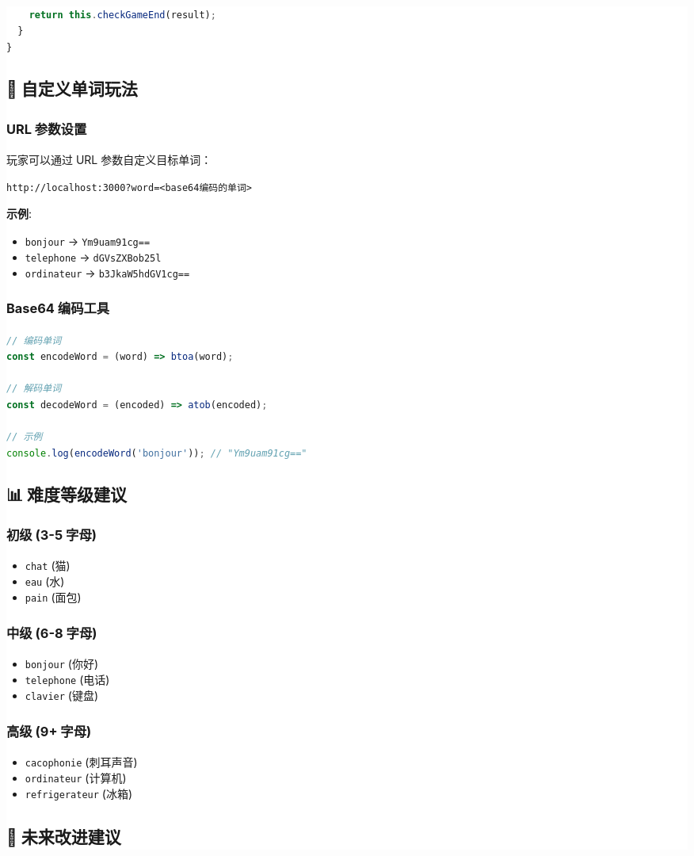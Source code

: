 ```typescript
    return this.checkGameEnd(result);
  }
}
```

## 🎲 自定义单词玩法

### URL 参数设置

玩家可以通过 URL 参数自定义目标单词：

```
http://localhost:3000?word=<base64编码的单词>
```

**示例**:
- `bonjour` → `Ym9uam91cg==`
- `telephone` → `dGVsZXBob25l`
- `ordinateur` → `b3JkaW5hdGV1cg==`

### Base64 编码工具

```javascript
// 编码单词
const encodeWord = (word) => btoa(word);

// 解码单词  
const decodeWord = (encoded) => atob(encoded);

// 示例
console.log(encodeWord('bonjour')); // "Ym9uam91cg=="
```

## 📊 难度等级建议

### 初级 (3-5 字母)
- `chat` (猫)
- `eau` (水)  
- `pain` (面包)

### 中级 (6-8 字母)
- `bonjour` (你好)
- `telephone` (电话)
- `clavier` (键盘)

### 高级 (9+ 字母)
- `cacophonie` (刺耳声音)
- `ordinateur` (计算机)
- `refrigerateur` (冰箱)

## 🔧 未来改进建议
